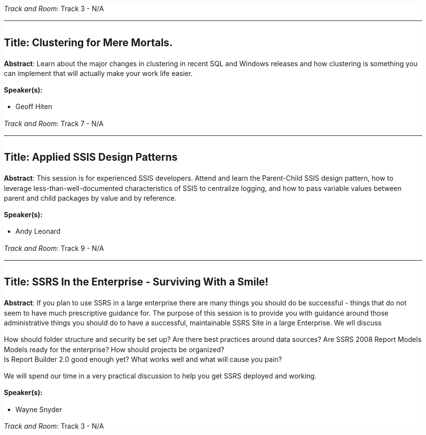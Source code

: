 *Track and Room*: Track 3 - N/A
 
----------------------------------------------------------------------------------- 
 
 
## Title: Clustering for Mere Mortals.
 
**Abstract**:
Learn about the major changes in clustering in recent SQL and Windows releases and how clustering is something you can implement that will actually make your work life easier.
 
**Speaker(s):**
- Geoff Hiten
 
*Track and Room*: Track 7 - N/A
 
----------------------------------------------------------------------------------- 
 
 
## Title: Applied SSIS Design Patterns
 
**Abstract**:
This session is for experienced SSIS developers. Attend and learn the Parent-Child SSIS design pattern, how to leverage less-than-well-documented characteristics of SSIS to centralize logging, and how to pass variable values between parent and child packages by value and by reference.

 
**Speaker(s):**
- Andy Leonard
 
*Track and Room*: Track 9 - N/A
 
----------------------------------------------------------------------------------- 
 
 
## Title: SSRS In the Enterprise - Surviving With a Smile!
 
**Abstract**:
If you plan to use SSRS in a large enterprise there are many things you should do be successful - things that do not seem to have much prescriptive guidance for. The purpose of this session is to provide you with guidance around those administrative things you should do to have a successful, maintainable SSRS Site in a large Enterprise. We wll discuss
 
How should folder structure and security be set up?
Are there best practices around data sources? 
Are SSRS 2008 Report Models Models ready for the enterprise? 
How should projects be organized?  
Is Report Builder 2.0 good enough yet? 
What works well and what will cause you pain? 
 
We will spend our time in a very practical discussion to help you get SSRS deployed and working.
 
**Speaker(s):**
- Wayne Snyder
 
*Track and Room*: Track 3 - N/A
 